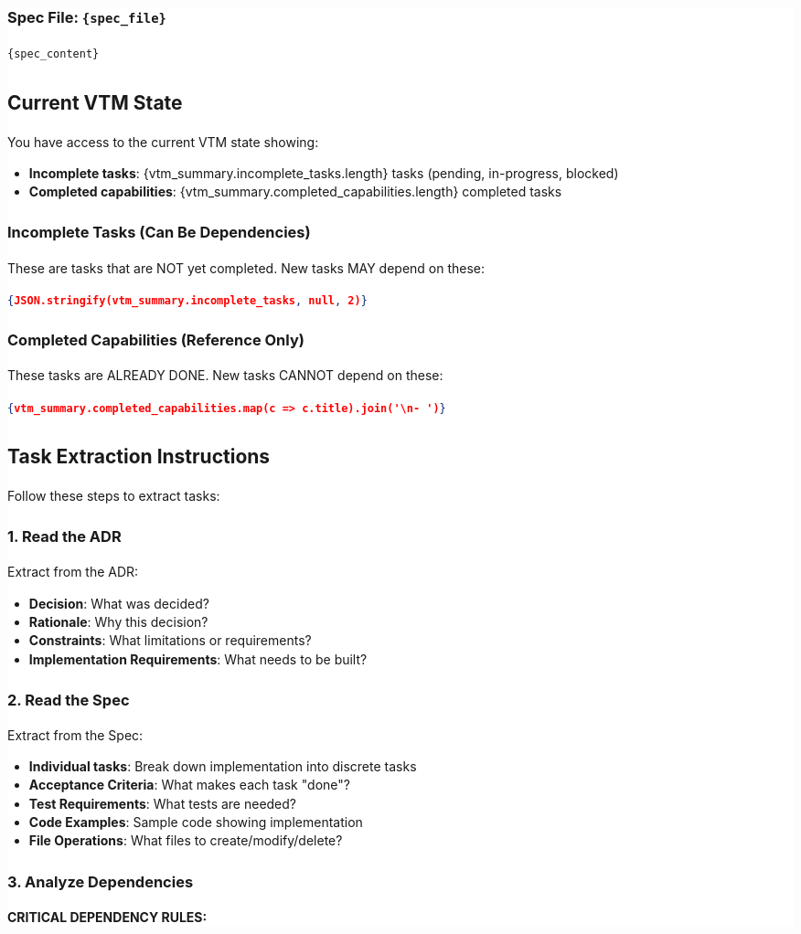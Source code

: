 ### Spec File: `{spec_file}`

```
{spec_content}
```

## Current VTM State

You have access to the current VTM state showing:

- **Incomplete tasks**: {vtm_summary.incomplete_tasks.length} tasks (pending, in-progress, blocked)
- **Completed capabilities**: {vtm_summary.completed_capabilities.length} completed tasks

### Incomplete Tasks (Can Be Dependencies)

These are tasks that are NOT yet completed. New tasks MAY depend on these:

```json
{JSON.stringify(vtm_summary.incomplete_tasks, null, 2)}
```

### Completed Capabilities (Reference Only)

These tasks are ALREADY DONE. New tasks CANNOT depend on these:

```json
{vtm_summary.completed_capabilities.map(c => c.title).join('\n- ')}
```

## Task Extraction Instructions

Follow these steps to extract tasks:

### 1. Read the ADR

Extract from the ADR:

- **Decision**: What was decided?
- **Rationale**: Why this decision?
- **Constraints**: What limitations or requirements?
- **Implementation Requirements**: What needs to be built?

### 2. Read the Spec

Extract from the Spec:

- **Individual tasks**: Break down implementation into discrete tasks
- **Acceptance Criteria**: What makes each task "done"?
- **Test Requirements**: What tests are needed?
- **Code Examples**: Sample code showing implementation
- **File Operations**: What files to create/modify/delete?

### 3. Analyze Dependencies

**CRITICAL DEPENDENCY RULES:**
